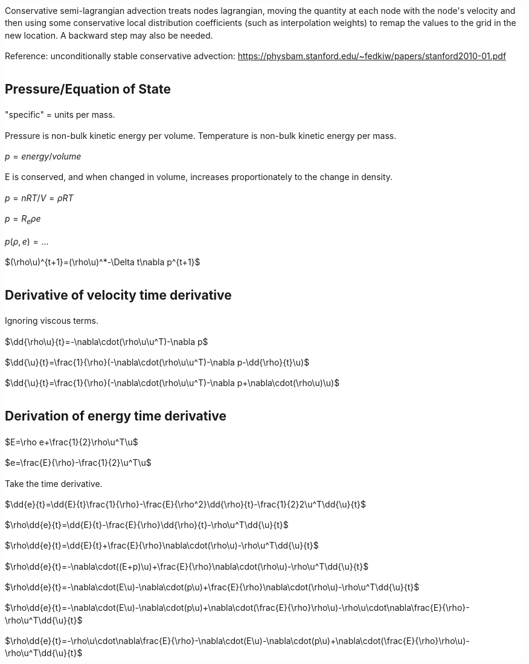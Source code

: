 Conservative semi-lagrangian advection treats nodes lagrangian, moving the quantity at each node with the node's velocity and then using some conservative local distribution coefficients (such as interpolation weights) to remap the values to the grid in the new location. A backward step may also be needed.

Reference: unconditionally stable conservative advection:
https://physbam.stanford.edu/~fedkiw/papers/stanford2010-01.pdf

## Pressure/Equation of State

"specific" = units per mass.

Pressure is non-bulk kinetic energy per volume. Temperature is non-bulk kinetic energy per mass.

$p=energy/volume$

E is conserved, and when changed in volume, increases proportionately to the change in density.

$p=nRT/V=\rho RT$

$p=R_e\rho e$

$p(\rho,e)=...$

$(\rho\u)^{t+1}=(\rho\u)^*-\Delta t\nabla p^{t+1}$

## Derivative of velocity time derivative

Ignoring viscous terms.

$\dd{\rho\u}{t}=-\nabla\cdot(\rho\u\u^T)-\nabla p$

$\dd{\u}{t}=\frac{1}{\rho}(-\nabla\cdot(\rho\u\u^T)-\nabla p-\dd{\rho}{t}\u)$

$\dd{\u}{t}=\frac{1}{\rho}(-\nabla\cdot(\rho\u\u^T)-\nabla p+\nabla\cdot(\rho\u)\u)$

## Derivation of energy time derivative

$E=\rho e+\frac{1}{2}\rho\u^T\u$

$e=\frac{E}{\rho}-\frac{1}{2}\u^T\u$

Take the time derivative.

$\dd{e}{t}=\dd{E}{t}\frac{1}{\rho}-\frac{E}{\rho^2}\dd{\rho}{t}-\frac{1}{2}2\u^T\dd{\u}{t}$

$\rho\dd{e}{t}=\dd{E}{t}-\frac{E}{\rho}\dd{\rho}{t}-\rho\u^T\dd{\u}{t}$

$\rho\dd{e}{t}=\dd{E}{t}+\frac{E}{\rho}\nabla\cdot(\rho\u)-\rho\u^T\dd{\u}{t}$

$\rho\dd{e}{t}=-\nabla\cdot((E+p)\u)+\frac{E}{\rho}\nabla\cdot(\rho\u)-\rho\u^T\dd{\u}{t}$

$\rho\dd{e}{t}=-\nabla\cdot(E\u)-\nabla\cdot(p\u)+\frac{E}{\rho}\nabla\cdot(\rho\u)-\rho\u^T\dd{\u}{t}$

$\rho\dd{e}{t}=-\nabla\cdot(E\u)-\nabla\cdot(p\u)+\nabla\cdot(\frac{E}{\rho}\rho\u)-\rho\u\cdot\nabla\frac{E}{\rho}-\rho\u^T\dd{\u}{t}$

$\rho\dd{e}{t}=-\rho\u\cdot\nabla\frac{E}{\rho}-\nabla\cdot(E\u)-\nabla\cdot(p\u)+\nabla\cdot(\frac{E}{\rho}\rho\u)-\rho\u^T\dd{\u}{t}$
